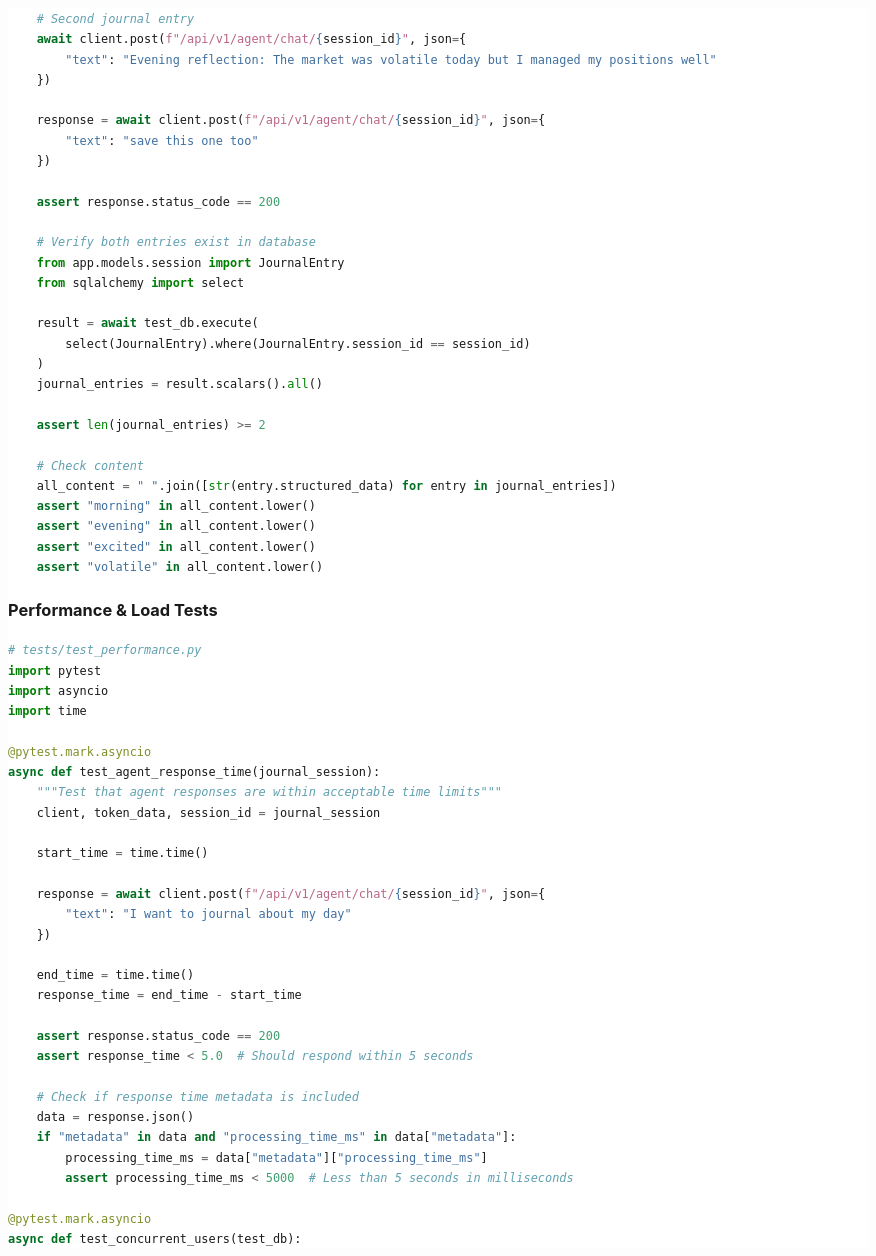 ```python
    # Second journal entry
    await client.post(f"/api/v1/agent/chat/{session_id}", json={
        "text": "Evening reflection: The market was volatile today but I managed my positions well"
    })
    
    response = await client.post(f"/api/v1/agent/chat/{session_id}", json={
        "text": "save this one too"
    })
    
    assert response.status_code == 200
    
    # Verify both entries exist in database
    from app.models.session import JournalEntry
    from sqlalchemy import select
    
    result = await test_db.execute(
        select(JournalEntry).where(JournalEntry.session_id == session_id)
    )
    journal_entries = result.scalars().all()
    
    assert len(journal_entries) >= 2
    
    # Check content
    all_content = " ".join([str(entry.structured_data) for entry in journal_entries])
    assert "morning" in all_content.lower()
    assert "evening" in all_content.lower()
    assert "excited" in all_content.lower()
    assert "volatile" in all_content.lower()
```

### Performance & Load Tests

```python
# tests/test_performance.py
import pytest
import asyncio
import time

@pytest.mark.asyncio
async def test_agent_response_time(journal_session):
    """Test that agent responses are within acceptable time limits"""
    client, token_data, session_id = journal_session
    
    start_time = time.time()
    
    response = await client.post(f"/api/v1/agent/chat/{session_id}", json={
        "text": "I want to journal about my day"
    })
    
    end_time = time.time()
    response_time = end_time - start_time
    
    assert response.status_code == 200
    assert response_time < 5.0  # Should respond within 5 seconds
    
    # Check if response time metadata is included
    data = response.json()
    if "metadata" in data and "processing_time_ms" in data["metadata"]:
        processing_time_ms = data["metadata"]["processing_time_ms"]
        assert processing_time_ms < 5000  # Less than 5 seconds in milliseconds

@pytest.mark.asyncio
async def test_concurrent_users(test_db):
```